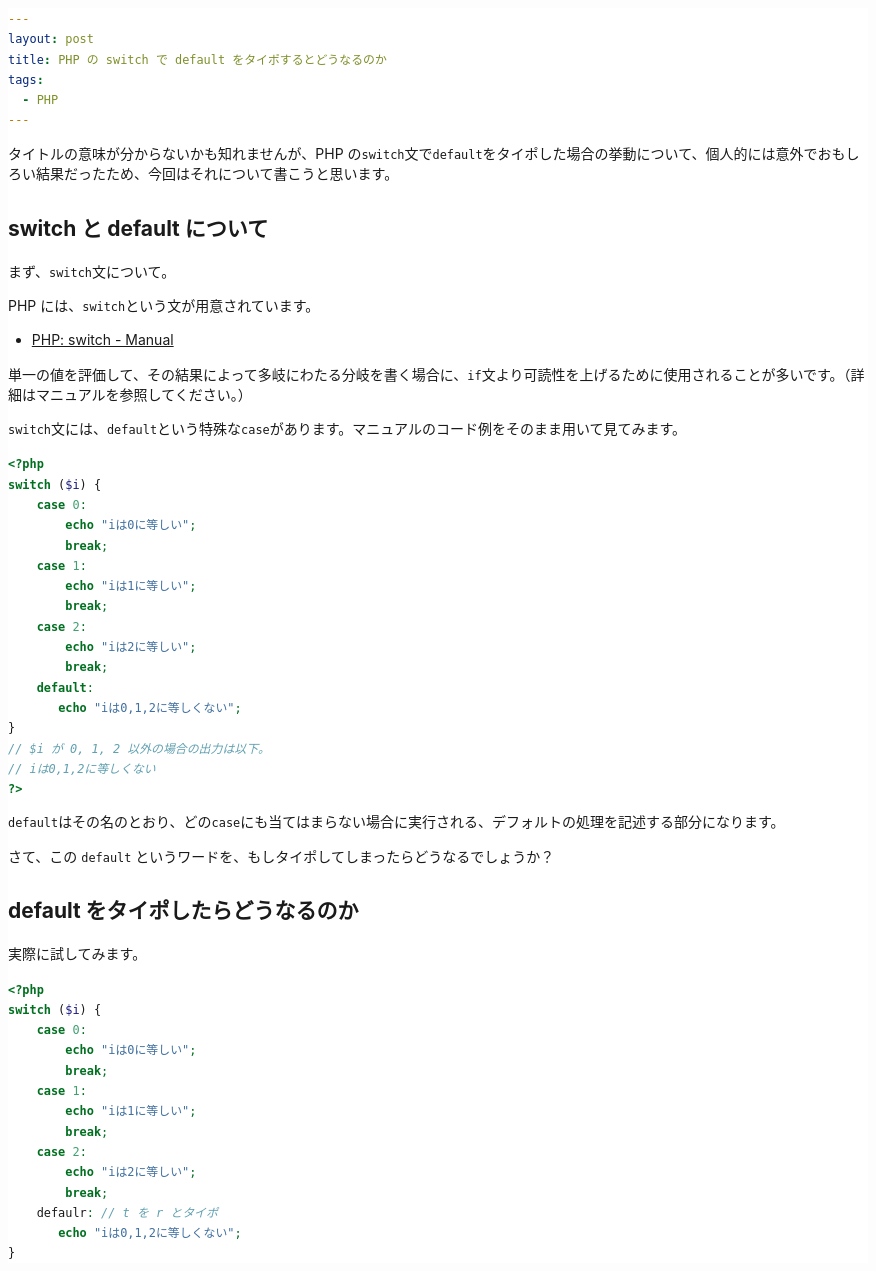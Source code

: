 ```yaml
---
layout: post
title: PHP の switch で default をタイポするとどうなるのか
tags:
  - PHP
---
```


タイトルの意味が分からないかも知れませんが、PHP の`switch`文で`default`をタイポした場合の挙動について、個人的には意外でおもしろい結果だったため、今回はそれについて書こうと思います。



## switch と default について

まず、`switch`文について。

PHP には、`switch`という文が用意されています。

 * [PHP: switch - Manual ](http://php.net/manual/ja/control-structures.switch.php)

単一の値を評価して、その結果によって多岐にわたる分岐を書く場合に、`if`文より可読性を上げるために使用されることが多いです。（詳細はマニュアルを参照してください。）

`switch`文には、`default`という特殊な`case`があります。マニュアルのコード例をそのまま用いて見てみます。

```php
<?php
switch ($i) {
    case 0:
        echo "iは0に等しい";
        break;
    case 1:
        echo "iは1に等しい";
        break;
    case 2:
        echo "iは2に等しい";
        break;
    default:
       echo "iは0,1,2に等しくない";
}
// $i が 0, 1, 2 以外の場合の出力は以下。
// iは0,1,2に等しくない
?>
```

`default`はその名のとおり、どの`case`にも当てはまらない場合に実行される、デフォルトの処理を記述する部分になります。

さて、この `default` というワードを、もしタイポしてしまったらどうなるでしょうか？

## default をタイポしたらどうなるのか

実際に試してみます。

```php
<?php
switch ($i) {
    case 0:
        echo "iは0に等しい";
        break;
    case 1:
        echo "iは1に等しい";
        break;
    case 2:
        echo "iは2に等しい";
        break;
    defaulr: // t を r とタイポ
       echo "iは0,1,2に等しくない";
}
```